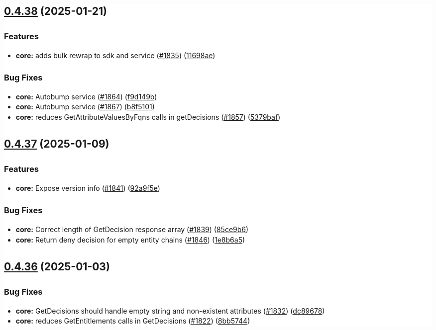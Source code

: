 ## [0.4.38](https://github.com/opentdf/platform/compare/service/v0.4.37...service/v0.4.38) (2025-01-21)


### Features

* **core:** adds bulk rewrap to sdk and service ([#1835](https://github.com/opentdf/platform/issues/1835)) ([11698ae](https://github.com/opentdf/platform/commit/11698ae18f66282980a7822dd145e3896c2b605c))


### Bug Fixes

* **core:** Autobump service ([#1864](https://github.com/opentdf/platform/issues/1864)) ([f9d149b](https://github.com/opentdf/platform/commit/f9d149b78ff1425d8f376e05ea93793e319d1354))
* **core:** Autobump service ([#1867](https://github.com/opentdf/platform/issues/1867)) ([b8f5101](https://github.com/opentdf/platform/commit/b8f5101efa08087c7e1de534b4aa607811f7df93))
* **core:** reduces GetAttributeValuesByFqns calls in getDecisions ([#1857](https://github.com/opentdf/platform/issues/1857)) ([5379baf](https://github.com/opentdf/platform/commit/5379baf9701d1ae1168e8fc6b51a9c80bc9d2773))

## [0.4.37](https://github.com/opentdf/platform/compare/service/v0.4.36...service/v0.4.37) (2025-01-09)


### Features

* **core:** Expose version info ([#1841](https://github.com/opentdf/platform/issues/1841)) ([92a9f5e](https://github.com/opentdf/platform/commit/92a9f5eab3f2372990b86df6a22ad209eed1a0f9))


### Bug Fixes

* **core:** Correct length of GetDecision response array ([#1839](https://github.com/opentdf/platform/issues/1839)) ([85ce9b6](https://github.com/opentdf/platform/commit/85ce9b60bda1c105f758399de7e209f8ce3c33ac))
* **core:** Return deny decision for empty entity chains ([#1846](https://github.com/opentdf/platform/issues/1846)) ([1e8b6a5](https://github.com/opentdf/platform/commit/1e8b6a5b444bd1aaaabf1de0a64778d3f992ee52))

## [0.4.36](https://github.com/opentdf/platform/compare/service/v0.4.35...service/v0.4.36) (2025-01-03)


### Bug Fixes

* **core:** GetDecisions should handle empty string and non-existent attributes ([#1832](https://github.com/opentdf/platform/issues/1832)) ([dc89678](https://github.com/opentdf/platform/commit/dc8967842a035debce6d2251e13823b183e9c433))
* **core:** reduces GetEntitlements calls in GetDecisions ([#1822](https://github.com/opentdf/platform/issues/1822)) ([8bb5744](https://github.com/opentdf/platform/commit/8bb57440209f50434bcf46551f206dc49b040a03))
